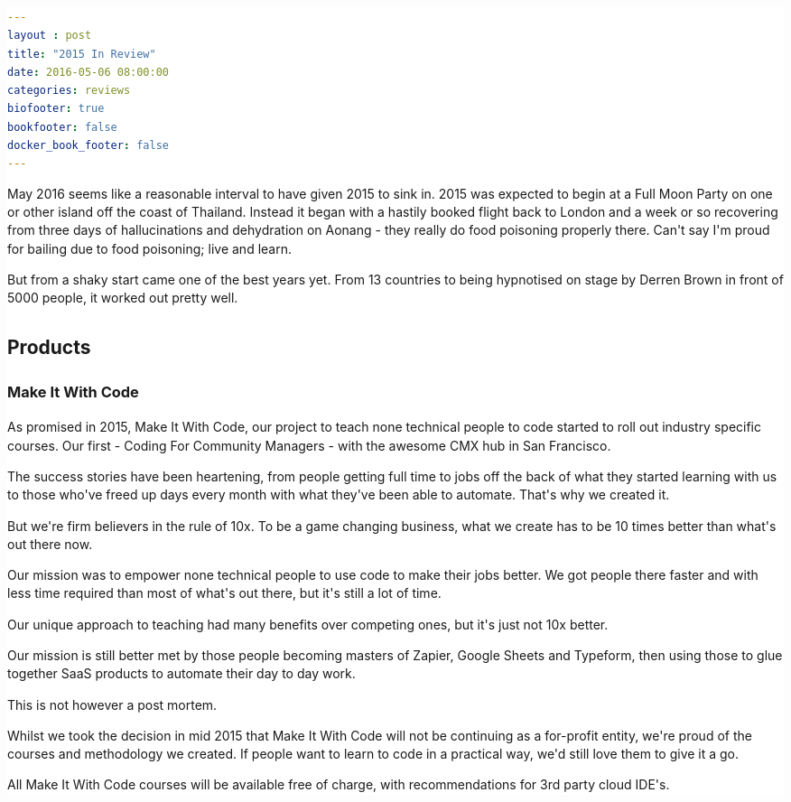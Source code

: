 ```yaml
---
layout : post
title: "2015 In Review"
date: 2016-05-06 08:00:00
categories: reviews
biofooter: true
bookfooter: false
docker_book_footer: false
---
```


May 2016 seems like a reasonable interval to have given 2015 to sink in. 2015 was expected to begin at a Full Moon Party on one or other island off the coast of Thailand. Instead it began with a hastily booked flight back to London and a week or so recovering from three days of hallucinations and dehydration on Aonang - they really do food poisoning properly there. Can't say I'm proud for bailing due to food poisoning; live and learn.



But from a shaky start came one of the best years yet. From 13 countries to being hypnotised on stage by Derren Brown in front of 5000 people, it worked out pretty well.

## Products

### Make It With Code

As promised in 2015, Make It With Code, our project to teach none technical people to code started to roll out industry specific courses. Our first - Coding For Community Managers - with the awesome CMX hub in San Francisco.

The success stories have been heartening, from people getting full time to jobs off the back of what they started learning with us to those who've freed up days every month with what they've been able to automate. That's why we created it.

But we're firm believers in the rule of 10x. To be a game changing business, what we create has to be 10 times better than what's out there now.

Our mission was to empower none technical people to use code to make their jobs better. We got people there faster and with less time required than most of what's out there, but it's still a lot of time.

Our unique approach to teaching had many benefits over competing ones, but it's just not 10x better.

Our mission is still better met by those people becoming masters of Zapier, Google Sheets and Typeform, then using those to glue together SaaS products to automate their day to day work.

This is not however a post mortem.

Whilst we took the decision in mid 2015 that Make It With Code will not be continuing as a for-profit entity, we're proud of the courses and methodology we created. If people want to learn to code in a practical way, we'd still love them to give it a go.

All Make It With Code courses will be available free of charge, with
recommendations for 3rd party cloud IDE's.
